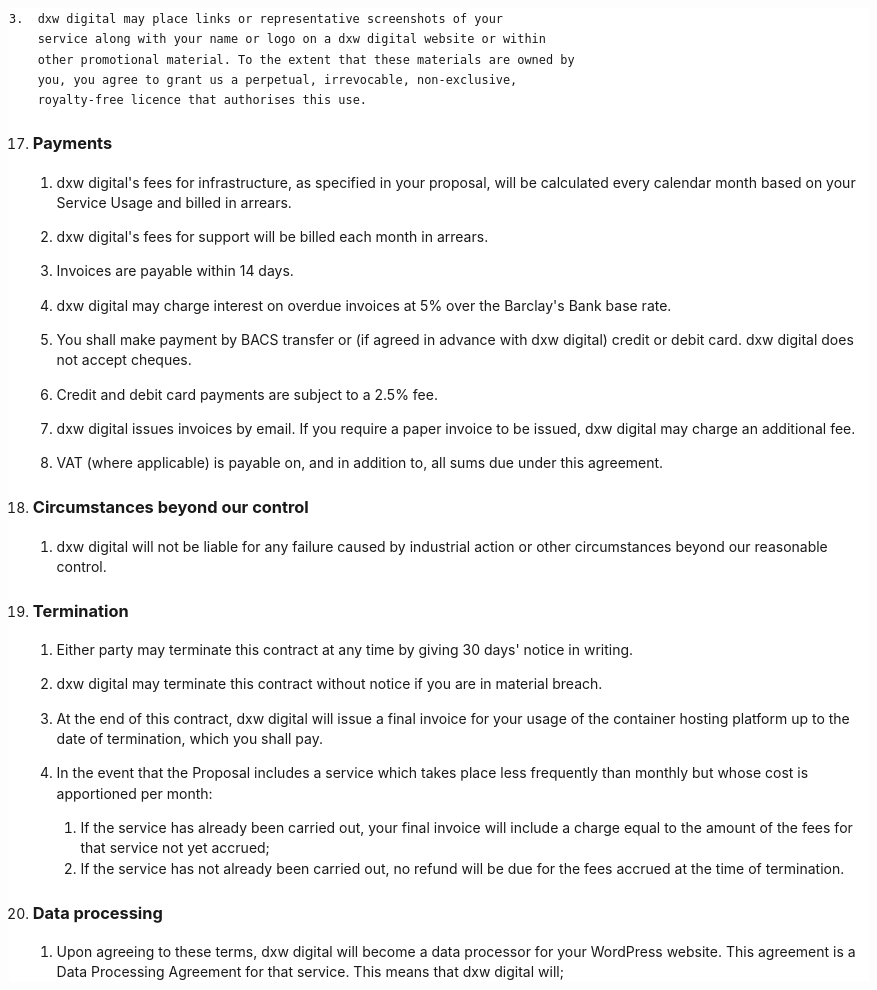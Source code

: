     3.  dxw digital may place links or representative screenshots of your 
        service along with your name or logo on a dxw digital website or within
        other promotional material. To the extent that these materials are owned by
        you, you agree to grant us a perpetual, irrevocable, non-exclusive,
        royalty-free licence that authorises this use.


17. ### Payments

    1.  dxw digital's fees for infrastructure, as specified in your proposal,
        will be calculated every calendar month based on your Service Usage
        and billed in arrears.

    2.  dxw digital's fees for support will be billed each month in arrears.

    3.  Invoices are payable within 14 days.

    4.  dxw digital may charge interest on overdue invoices at 5% over the
        Barclay's Bank base rate.

    5.  You shall make payment by BACS transfer or (if agreed in advance with
        dxw digital) credit or debit card. dxw digital does not accept cheques.

    6.  Credit and debit card payments are subject to a 2.5% fee.

    7.  dxw digital issues invoices by email. If you require a paper invoice to be
        issued, dxw digital may charge an additional fee.

    8.  VAT (where applicable) is payable on, and in addition to, all sums
        due under this agreement.


18. ### Circumstances beyond our control

    1.  dxw digital will not be liable for any failure caused by industrial
        action or other circumstances beyond our reasonable control.


19. ### Termination

    1.  Either party may terminate this contract at any time by giving 30 days'
        notice in writing.

    2.  dxw digital may terminate this contract without notice if you are in material
        breach.

    3.  At the end of this contract, dxw digital will issue a final invoice for your usage
        of the container hosting platform  up to the date of termination, which you shall pay.

    4.  In the event that the Proposal includes a service which takes place less
        frequently than monthly but whose cost is apportioned per month:

        1. If the service has already been carried out, your final invoice will
           include a charge equal to the amount of the fees for that service
           not yet accrued;
        2. If the service has not already been carried out, no refund will be due
           for the fees accrued at the time of termination.

20. ### Data processing

     1. Upon agreeing to these terms, dxw digital will become a data processor for your WordPress website. This agreement is a Data Processing Agreement for that service. This means that dxw digital will;
    